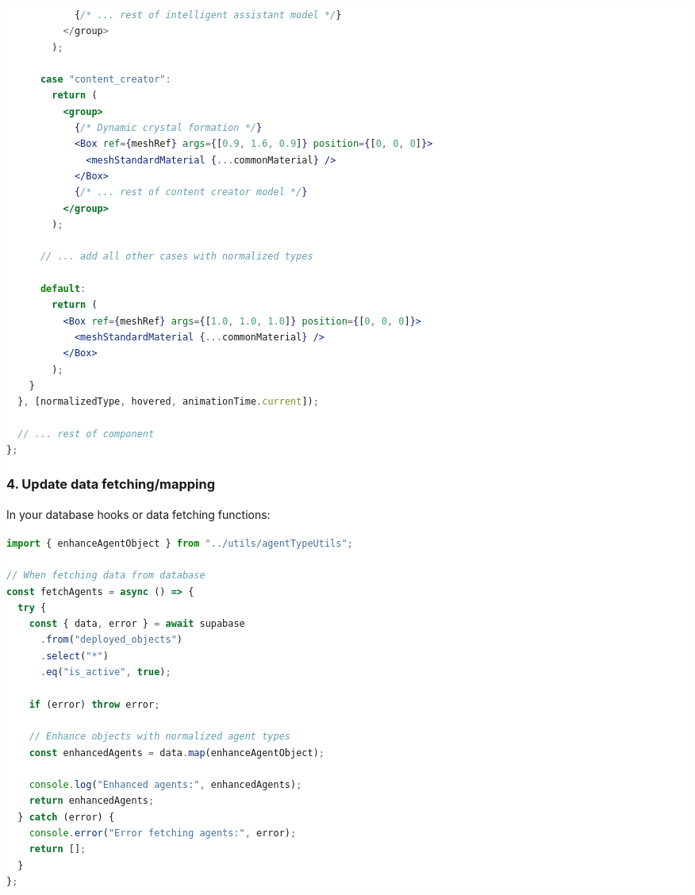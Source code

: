 ```jsx
            {/* ... rest of intelligent assistant model */}
          </group>
        );

      case "content_creator":
        return (
          <group>
            {/* Dynamic crystal formation */}
            <Box ref={meshRef} args={[0.9, 1.6, 0.9]} position={[0, 0, 0]}>
              <meshStandardMaterial {...commonMaterial} />
            </Box>
            {/* ... rest of content creator model */}
          </group>
        );

      // ... add all other cases with normalized types

      default:
        return (
          <Box ref={meshRef} args={[1.0, 1.0, 1.0]} position={[0, 0, 0]}>
            <meshStandardMaterial {...commonMaterial} />
          </Box>
        );
    }
  }, [normalizedType, hovered, animationTime.current]);

  // ... rest of component
};
```

### 4. Update data fetching/mapping

In your database hooks or data fetching functions:

```jsx
import { enhanceAgentObject } from "../utils/agentTypeUtils";

// When fetching data from database
const fetchAgents = async () => {
  try {
    const { data, error } = await supabase
      .from("deployed_objects")
      .select("*")
      .eq("is_active", true);

    if (error) throw error;

    // Enhance objects with normalized agent types
    const enhancedAgents = data.map(enhanceAgentObject);

    console.log("Enhanced agents:", enhancedAgents);
    return enhancedAgents;
  } catch (error) {
    console.error("Error fetching agents:", error);
    return [];
  }
};
```
